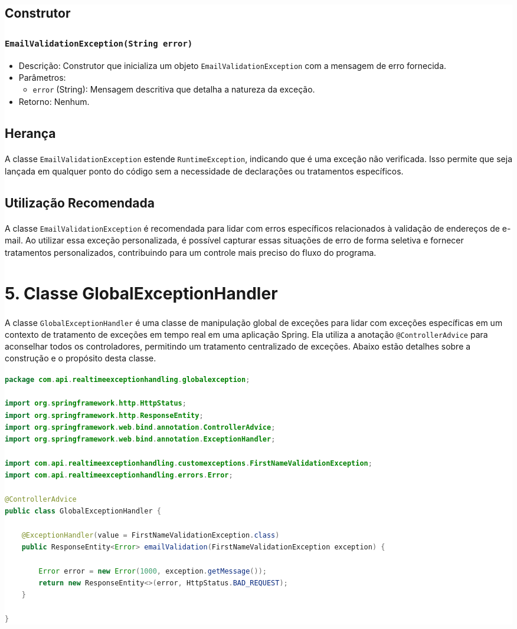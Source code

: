## Construtor

### `EmailValidationException(String error)`
- Descrição: Construtor que inicializa um objeto `EmailValidationException` com a mensagem de erro fornecida.
- Parâmetros:
  - `error` (String): Mensagem descritiva que detalha a natureza da exceção.
- Retorno: Nenhum.

## Herança

A classe `EmailValidationException` estende `RuntimeException`, indicando que é uma exceção não verificada. Isso permite que seja lançada em qualquer ponto do código sem a necessidade de declarações ou tratamentos específicos.

## Utilização Recomendada

A classe `EmailValidationException` é recomendada para lidar com erros específicos relacionados à validação de endereços de e-mail. Ao utilizar essa exceção personalizada, é possível capturar essas situações de erro de forma seletiva e fornecer tratamentos personalizados, contribuindo para um controle mais preciso do fluxo do programa.

# 5. Classe GlobalExceptionHandler

A classe `GlobalExceptionHandler` é uma classe de manipulação global de exceções para lidar com exceções específicas em um contexto de tratamento de exceções em tempo real em uma aplicação Spring. Ela utiliza a anotação `@ControllerAdvice` para aconselhar todos os controladores, permitindo um tratamento centralizado de exceções. Abaixo estão detalhes sobre a construção e o propósito desta classe.

```java
package com.api.realtimeexceptionhandling.globalexception;

import org.springframework.http.HttpStatus;
import org.springframework.http.ResponseEntity;
import org.springframework.web.bind.annotation.ControllerAdvice;
import org.springframework.web.bind.annotation.ExceptionHandler;

import com.api.realtimeexceptionhandling.customexceptions.FirstNameValidationException;
import com.api.realtimeexceptionhandling.errors.Error;

@ControllerAdvice
public class GlobalExceptionHandler {

    @ExceptionHandler(value = FirstNameValidationException.class)
    public ResponseEntity<Error> emailValidation(FirstNameValidationException exception) {

        Error error = new Error(1000, exception.getMessage());
        return new ResponseEntity<>(error, HttpStatus.BAD_REQUEST);
    }

}
```
